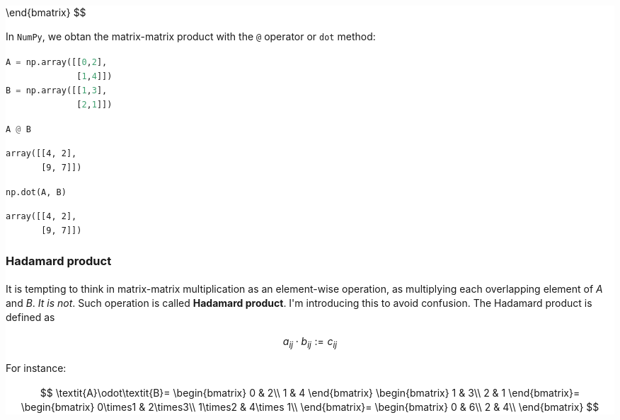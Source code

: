 \end{bmatrix}
$$

In `NumPy`, we obtan the matrix-matrix product with the `@` operator or `dot` method: 


```python
A = np.array([[0,2],
              [1,4]])
B = np.array([[1,3],
              [2,1]])
```


```python
A @ B
```




    array([[4, 2],
           [9, 7]])




```python
np.dot(A, B)
```




    array([[4, 2],
           [9, 7]])



### Hadamard product

It is tempting to think in matrix-matrix multiplication as an element-wise operation, as multiplying each overlapping element of $\textit{A}$ and $\textit{B}$. *It is not*. Such operation is called **Hadamard product**. I'm introducing this to avoid confusion. The Hadamard product is defined as 

$$a_{ij} \cdot b_{ij} := c_{ij}$$

For instance:

$$
\textit{A}\odot\textit{B}=
\begin{bmatrix}
0 & 2\\
1 & 4
\end{bmatrix}
\begin{bmatrix}
1 & 3\\
2 & 1
\end{bmatrix}=
\begin{bmatrix}
0\times1 & 2\times3\\
1\times2 & 4\times 1\\
\end{bmatrix}=
\begin{bmatrix}
0 & 6\\
2 & 4\\
\end{bmatrix}
$$
